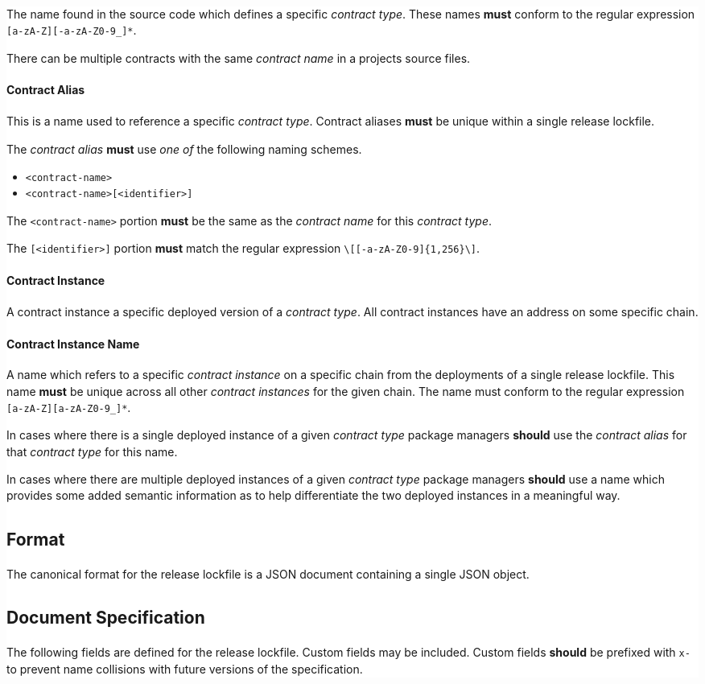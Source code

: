 The name found in the source code which defines a specific *contract type*.
These names **must** conform to the regular expression
`[a-zA-Z][-a-zA-Z0-9_]*`.

There can be multiple contracts with the same *contract name* in
a projects source files.


#### Contract Alias

This is a name used to reference a specific *contract type*.  Contract
aliases **must** be unique within a single release lockfile.  

The *contract alias* **must** use *one of* the following naming schemes.

* `<contract-name>`
* `<contract-name>[<identifier>]`
    
The `<contract-name>` portion **must** be the same as the *contract name* for
this *contract type*.

The `[<identifier>]` portion **must** match the regular expression
`\[[-a-zA-Z0-9]{1,256}\]`.


#### Contract Instance 

A contract instance a specific deployed version of a *contract type*.  All
contract instances have an address on some specific chain.


#### Contract Instance Name

A name which refers to a specific *contract instance* on a specific chain from
the deployments of a single release lockfile.  This name **must** be unique
across all other *contract instances* for the given chain.  The name must
conform to the regular expression `[a-zA-Z][a-zA-Z0-9_]*`.

In cases where there is a single deployed instance of a given *contract type*
package managers **should** use the *contract alias* for that *contract type*
for this name.

In cases where there are multiple deployed instances of a given *contract type*
package managers **should** use a name which provides some added semantic
information as to help differentiate the two deployed instances in a meaningful
way.


## Format

The canonical format for the release lockfile is a JSON document containing a
single JSON object.  


## Document Specification

The following fields are defined for the release lockfile.  Custom fields may
be included.  Custom fields **should** be prefixed with `x-` to prevent name
collisions with future versions of the specification.

